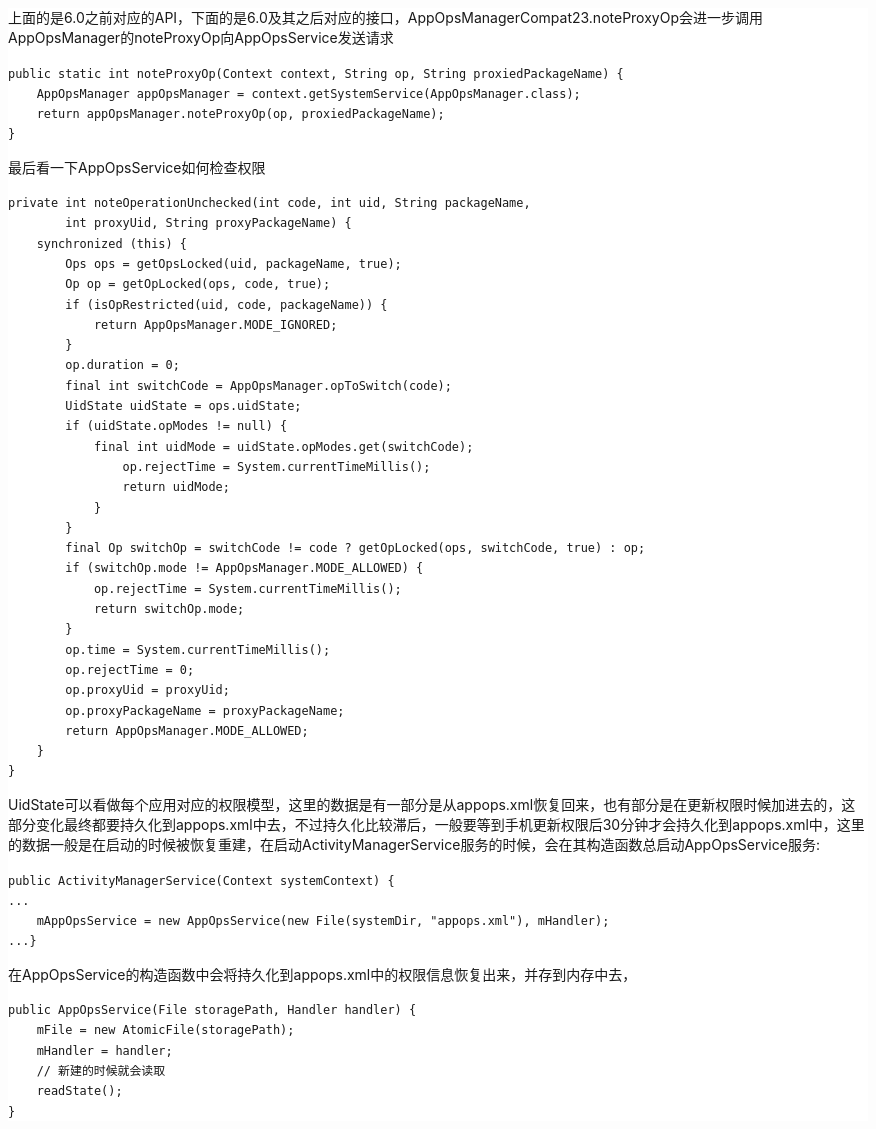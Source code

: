 上面的是6.0之前对应的API，下面的是6.0及其之后对应的接口，AppOpsManagerCompat23.noteProxyOp会进一步调用AppOpsManager的noteProxyOp向AppOpsService发送请求

    public static int noteProxyOp(Context context, String op, String proxiedPackageName) {
        AppOpsManager appOpsManager = context.getSystemService(AppOpsManager.class);
        return appOpsManager.noteProxyOp(op, proxiedPackageName);
    }

最后看一下AppOpsService如何检查权限

    private int noteOperationUnchecked(int code, int uid, String packageName,
            int proxyUid, String proxyPackageName) {
        synchronized (this) {
            Ops ops = getOpsLocked(uid, packageName, true);
            Op op = getOpLocked(ops, code, true);
            if (isOpRestricted(uid, code, packageName)) {
                return AppOpsManager.MODE_IGNORED;
            }
            op.duration = 0;
            final int switchCode = AppOpsManager.opToSwitch(code);
            UidState uidState = ops.uidState;
            if (uidState.opModes != null) {
                final int uidMode = uidState.opModes.get(switchCode);
                    op.rejectTime = System.currentTimeMillis();
                    return uidMode;
                }
            }
            final Op switchOp = switchCode != code ? getOpLocked(ops, switchCode, true) : op;
            if (switchOp.mode != AppOpsManager.MODE_ALLOWED) {
                op.rejectTime = System.currentTimeMillis();
                return switchOp.mode;
            }
            op.time = System.currentTimeMillis();
            op.rejectTime = 0;
            op.proxyUid = proxyUid;
            op.proxyPackageName = proxyPackageName;
            return AppOpsManager.MODE_ALLOWED;
        }
    }
    
UidState可以看做每个应用对应的权限模型，这里的数据是有一部分是从appops.xml恢复回来，也有部分是在更新权限时候加进去的，这部分变化最终都要持久化到appops.xml中去，不过持久化比较滞后，一般要等到手机更新权限后30分钟才会持久化到appops.xml中，这里的数据一般是在启动的时候被恢复重建，在启动ActivityManagerService服务的时候，会在其构造函数总启动AppOpsService服务:

    public ActivityManagerService(Context systemContext) {
    ...
        mAppOpsService = new AppOpsService(new File(systemDir, "appops.xml"), mHandler);
    ...}    

在AppOpsService的构造函数中会将持久化到appops.xml中的权限信息恢复出来，并存到内存中去，

    public AppOpsService(File storagePath, Handler handler) {
        mFile = new AtomicFile(storagePath);
        mHandler = handler;
        // 新建的时候就会读取
        readState();
    }
